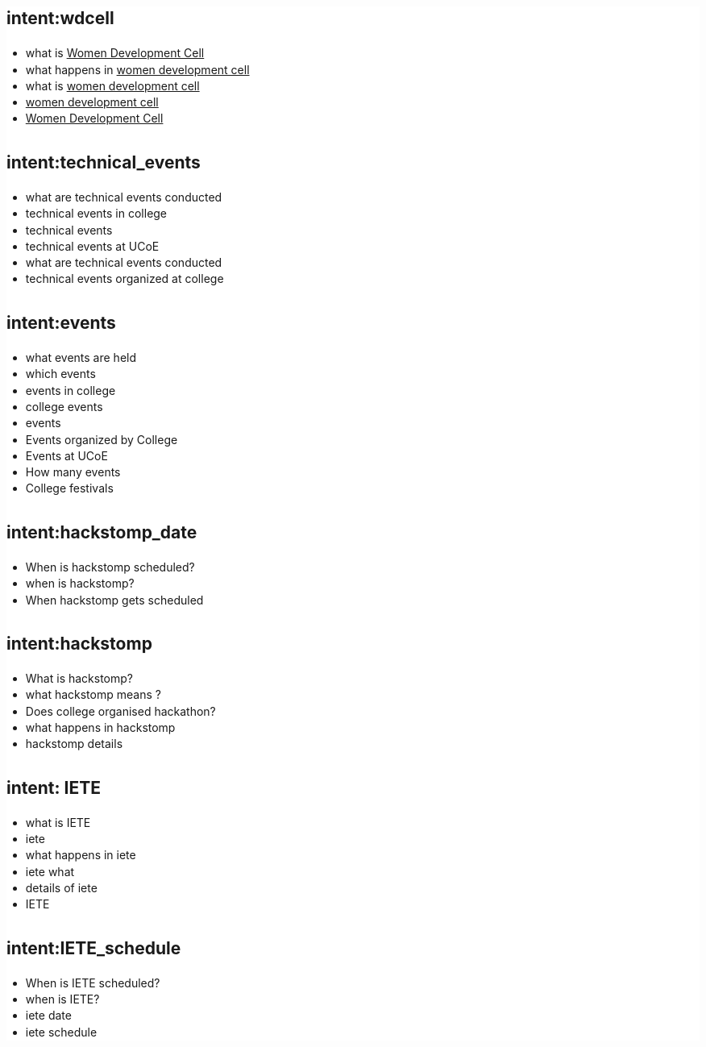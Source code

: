 ## intent:wdcell
- what is [Women Development Cell](activities)
- what happens in [women development cell](activities)
- what is [women development cell](activities)
- [women development cell](activities)
- [Women Development Cell](activities)


## intent:technical_events
- what are technical events conducted 
- technical events in college
- technical events
- technical events at UCoE
- what are technical events conducted 
- technical events organized at college

## intent:events
- what events are held
- which events
- events in college
- college events
- events
- Events organized by College
- Events at UCoE
- How many events
- College festivals

## intent:hackstomp_date
- When is hackstomp scheduled?
- when is hackstomp?
- When hackstomp gets scheduled

## intent:hackstomp
- What is hackstomp?
- what hackstomp means ?
- Does college organised hackathon?
- what happens in hackstomp
- hackstomp details

## intent: IETE
- what is IETE
- iete
- what happens in iete
- iete what
- details of iete
- IETE

## intent:IETE_schedule
- When is IETE scheduled?
- when is IETE?
- iete date
- iete schedule
